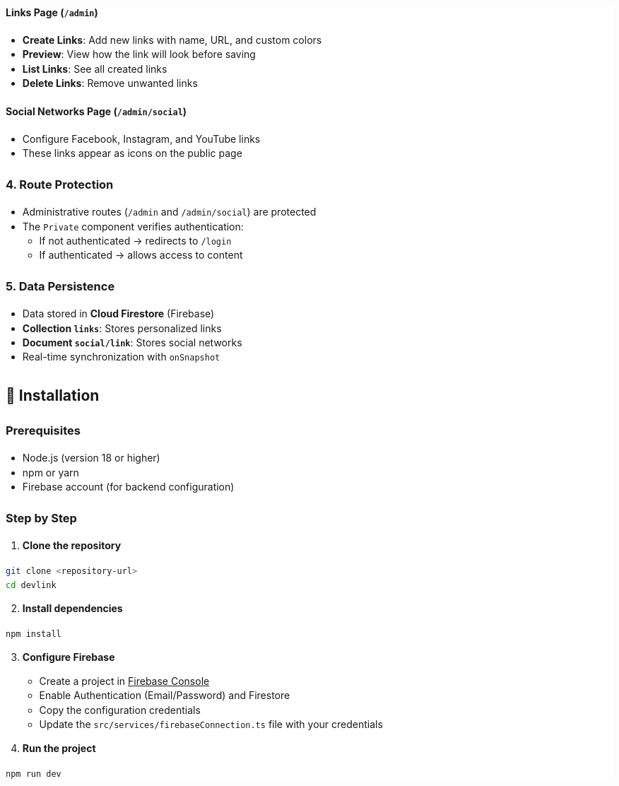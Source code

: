 #### Links Page (`/admin`)
- **Create Links**: Add new links with name, URL, and custom colors
- **Preview**: View how the link will look before saving
- **List Links**: See all created links
- **Delete Links**: Remove unwanted links

#### Social Networks Page (`/admin/social`)
- Configure Facebook, Instagram, and YouTube links
- These links appear as icons on the public page

### 4. Route Protection
- Administrative routes (`/admin` and `/admin/social`) are protected
- The `Private` component verifies authentication:
  - If not authenticated → redirects to `/login`
  - If authenticated → allows access to content

### 5. Data Persistence
- Data stored in **Cloud Firestore** (Firebase)
- **Collection `links`**: Stores personalized links
- **Document `social/link`**: Stores social networks
- Real-time synchronization with `onSnapshot`

## 🚀 Installation

### Prerequisites

- Node.js (version 18 or higher)
- npm or yarn
- Firebase account (for backend configuration)

### Step by Step

1. **Clone the repository**
```bash
git clone <repository-url>
cd devlink
```

2. **Install dependencies**
```bash
npm install
```

3. **Configure Firebase**
   - Create a project in [Firebase Console](https://console.firebase.google.com/)
   - Enable Authentication (Email/Password) and Firestore
   - Copy the configuration credentials
   - Update the `src/services/firebaseConnection.ts` file with your credentials

4. **Run the project**
```bash
npm run dev
```
